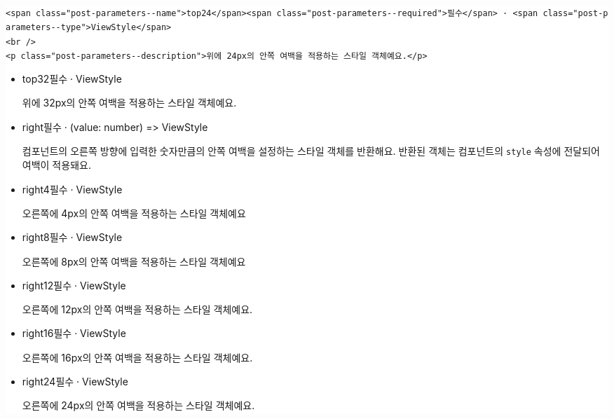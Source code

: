     <span class="post-parameters--name">top24</span><span class="post-parameters--required">필수</span> · <span class="post-parameters--type">ViewStyle</span>
    <br />
    <p class="post-parameters--description">위에 24px의 안쪽 여백을 적용하는 스타일 객체예요.</p>
  </li>
</ul>
<ul class="post-parameters-ul">
  <li class="post-parameters-li post-parameters-li-root">
    <span class="post-parameters--name">top32</span><span class="post-parameters--required">필수</span> · <span class="post-parameters--type">ViewStyle</span>
    <br />
    <p class="post-parameters--description">위에 32px의 안쪽 여백을 적용하는 스타일 객체예요.</p>
  </li>
</ul>
<ul class="post-parameters-ul">
  <li class="post-parameters-li post-parameters-li-root">
    <span class="post-parameters--name">right</span><span class="post-parameters--required">필수</span> · <span class="post-parameters--type">(value: number) =&gt; ViewStyle</span>
    <br />
    <p class="post-parameters--description">컴포넌트의 오른쪽 방향에 입력한 숫자만큼의 안쪽 여백을 설정하는 스타일 객체를 반환해요. 반환된 객체는 컴포넌트의 <code>style</code> 속성에 전달되어 여백이 적용돼요.</p>
  </li>
</ul>
<ul class="post-parameters-ul">
  <li class="post-parameters-li post-parameters-li-root">
    <span class="post-parameters--name">right4</span><span class="post-parameters--required">필수</span> · <span class="post-parameters--type">ViewStyle</span>
    <br />
    <p class="post-parameters--description">오른쪽에 4px의 안쪽 여백을 적용하는 스타일 객체예요</p>
  </li>
</ul>
<ul class="post-parameters-ul">
  <li class="post-parameters-li post-parameters-li-root">
    <span class="post-parameters--name">right8</span><span class="post-parameters--required">필수</span> · <span class="post-parameters--type">ViewStyle</span>
    <br />
    <p class="post-parameters--description">오른쪽에 8px의 안쪽 여백을 적용하는 스타일 객체예요</p>
  </li>
</ul>
<ul class="post-parameters-ul">
  <li class="post-parameters-li post-parameters-li-root">
    <span class="post-parameters--name">right12</span><span class="post-parameters--required">필수</span> · <span class="post-parameters--type">ViewStyle</span>
    <br />
    <p class="post-parameters--description">오른쪽에 12px의 안쪽 여백을 적용하는 스타일 객체예요.</p>
  </li>
</ul>
<ul class="post-parameters-ul">
  <li class="post-parameters-li post-parameters-li-root">
    <span class="post-parameters--name">right16</span><span class="post-parameters--required">필수</span> · <span class="post-parameters--type">ViewStyle</span>
    <br />
    <p class="post-parameters--description">오른쪽에 16px의 안쪽 여백을 적용하는 스타일 객체예요.</p>
  </li>
</ul>
<ul class="post-parameters-ul">
  <li class="post-parameters-li post-parameters-li-root">
    <span class="post-parameters--name">right24</span><span class="post-parameters--required">필수</span> · <span class="post-parameters--type">ViewStyle</span>
    <br />
    <p class="post-parameters--description">오른쪽에 24px의 안쪽 여백을 적용하는 스타일 객체예요.</p>
  </li>
</ul>
<ul class="post-parameters-ul">